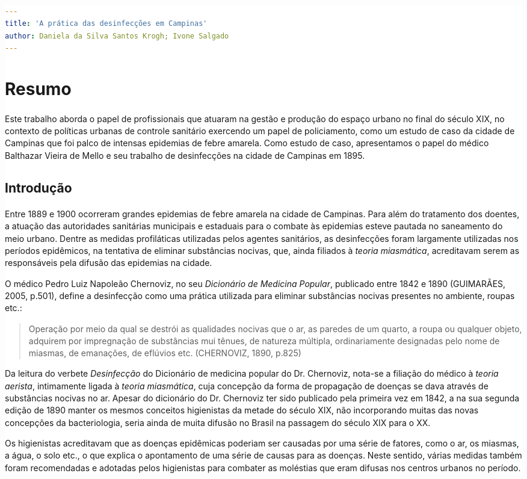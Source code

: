 ```yaml
---
title: 'A prática das desinfecções em Campinas'
author: Daniela da Silva Santos Krogh; Ivone Salgado
---
```


# Resumo

Este trabalho aborda o papel de profissionais que atuaram na gestão e
produção do espaço urbano no final do século XIX, no contexto de
políticas urbanas de controle sanitário exercendo um papel de
policiamento, como um estudo de caso da cidade de Campinas que foi palco
de intensas epidemias de febre amarela. Como estudo de caso,
apresentamos o papel do médico Balthazar Vieira de Mello e seu trabalho
de desinfecções na cidade de Campinas em 1895.

## Introdução

Entre 1889 e 1900 ocorreram grandes epidemias de febre amarela na cidade
de Campinas. Para além do tratamento dos doentes, a atuação das
autoridades sanitárias municipais e estaduais para o combate às
epidemias esteve pautada no saneamento do meio urbano. Dentre as medidas
profiláticas utilizadas pelos agentes sanitários, as desinfecções foram
largamente utilizadas nos períodos epidêmicos, na tentativa de eliminar
substâncias nocivas, que, ainda filiados à *teoria miasmática*,
acreditavam serem as responsáveis pela difusão das epidemias na cidade.

O médico Pedro Luiz Napoleão Chernoviz, no seu *Dicionário de Medicina
Popular*, publicado entre 1842 e 1890 (GUIMARÃES, 2005, p.501), define a
desinfecção como uma prática utilizada para eliminar substâncias nocivas
presentes no ambiente, roupas etc.:

> Operação por meio da qual se destrói as qualidades nocivas que o ar,
> as paredes de um quarto, a roupa ou qualquer objeto, adquirem por
> impregnação de substâncias mui tênues, de natureza múltipla,
> ordinariamente designadas pelo nome de miasmas, de emanações, de
> eflúvios etc. (CHERNOVIZ, 1890, p.825)

Da leitura do verbete *Desinfecção* do Dicionário de medicina popular do
Dr. Chernoviz, nota-se a filiação do médico à *teoria aerista*,
intimamente ligada à *teoria miasmática*, cuja concepção da forma de
propagação de doenças se dava através de substâncias nocivas no ar.
Apesar do dicionário do Dr. Chernoviz ter sido publicado pela primeira
vez em 1842, a na sua segunda edição de 1890 manter os mesmos conceitos
higienistas da metade do século XIX, não incorporando muitas das novas
concepções da bacteriologia, seria ainda de muita difusão no Brasil na
passagem do século XIX para o XX.

Os higienistas acreditavam que as doenças epidêmicas poderiam ser
causadas por uma série de fatores, como o ar, os miasmas, a água, o solo
etc., o que explica o apontamento de uma série de causas para as
doenças. Neste sentido, várias medidas também foram recomendadas e
adotadas pelos higienistas para combater as moléstias que eram difusas
nos centros urbanos no período.
